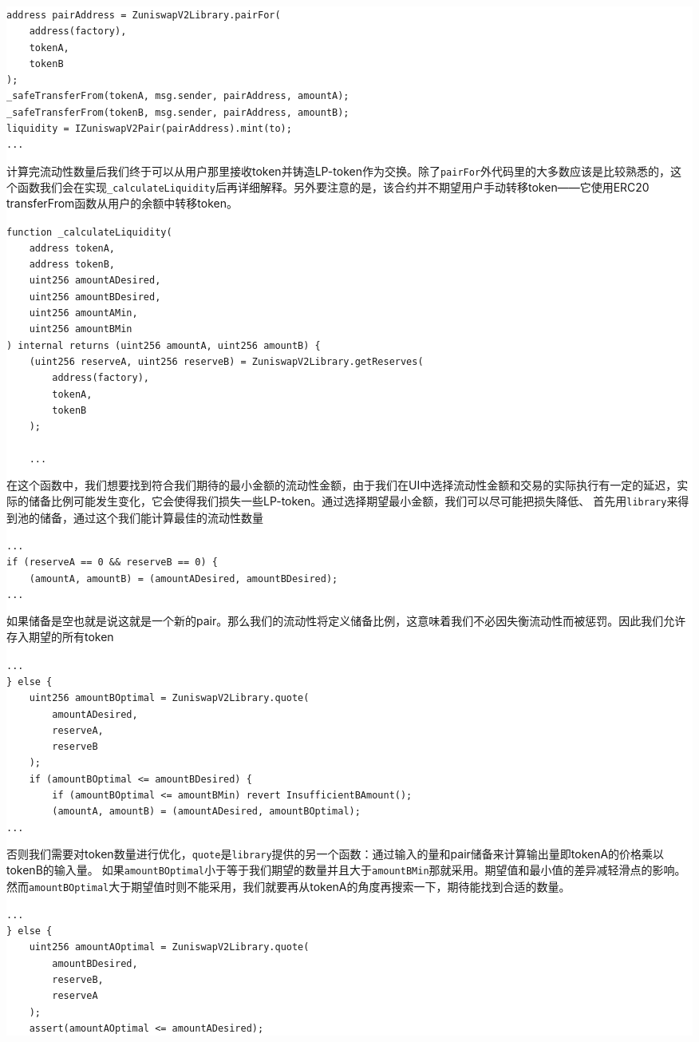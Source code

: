 ```solidity
address pairAddress = ZuniswapV2Library.pairFor(
    address(factory),
    tokenA,
    tokenB
);
_safeTransferFrom(tokenA, msg.sender, pairAddress, amountA);
_safeTransferFrom(tokenB, msg.sender, pairAddress, amountB);
liquidity = IZuniswapV2Pair(pairAddress).mint(to);
...
```
计算完流动性数量后我们终于可以从用户那里接收token并铸造LP-token作为交换。除了`pairFor`外代码里的大多数应该是比较熟悉的，这个函数我们会在实现`_calculateLiquidity`后再详细解释。另外要注意的是，该合约并不期望用户手动转移token——它使用ERC20 transferFrom函数从用户的余额中转移token。
```solidity
function _calculateLiquidity(
    address tokenA,
    address tokenB,
    uint256 amountADesired,
    uint256 amountBDesired,
    uint256 amountAMin,
    uint256 amountBMin
) internal returns (uint256 amountA, uint256 amountB) {
    (uint256 reserveA, uint256 reserveB) = ZuniswapV2Library.getReserves(
        address(factory),
        tokenA,
        tokenB
    );

    ...
```
在这个函数中，我们想要找到符合我们期待的最小金额的流动性金额，由于我们在UI中选择流动性金额和交易的实际执行有一定的延迟，实际的储备比例可能发生变化，它会使得我们损失一些LP-token。通过选择期望最小金额，我们可以尽可能把损失降低、
首先用`library`来得到池的储备，通过这个我们能计算最佳的流动性数量
```solidity
...
if (reserveA == 0 && reserveB == 0) {
    (amountA, amountB) = (amountADesired, amountBDesired);
...
```
如果储备是空也就是说这就是一个新的pair。那么我们的流动性将定义储备比例，这意味着我们不必因失衡流动性而被惩罚。因此我们允许存入期望的所有token
```solidity
...
} else {
    uint256 amountBOptimal = ZuniswapV2Library.quote(
        amountADesired,
        reserveA,
        reserveB
    );
    if (amountBOptimal <= amountBDesired) {
        if (amountBOptimal <= amountBMin) revert InsufficientBAmount();
        (amountA, amountB) = (amountADesired, amountBOptimal);
...
```
否则我们需要对token数量进行优化，`quote`是`library`提供的另一个函数：通过输入的量和pair储备来计算输出量即tokenA的价格乘以tokenB的输入量。
如果`amountBOptimal`小于等于我们期望的数量并且大于`amountBMin`那就采用。期望值和最小值的差异减轻滑点的影响。
然而`amountBOptimal`大于期望值时则不能采用，我们就要再从tokenA的角度再搜索一下，期待能找到合适的数量。
```solidity
...
} else {
    uint256 amountAOptimal = ZuniswapV2Library.quote(
        amountBDesired,
        reserveB,
        reserveA
    );
    assert(amountAOptimal <= amountADesired);
```